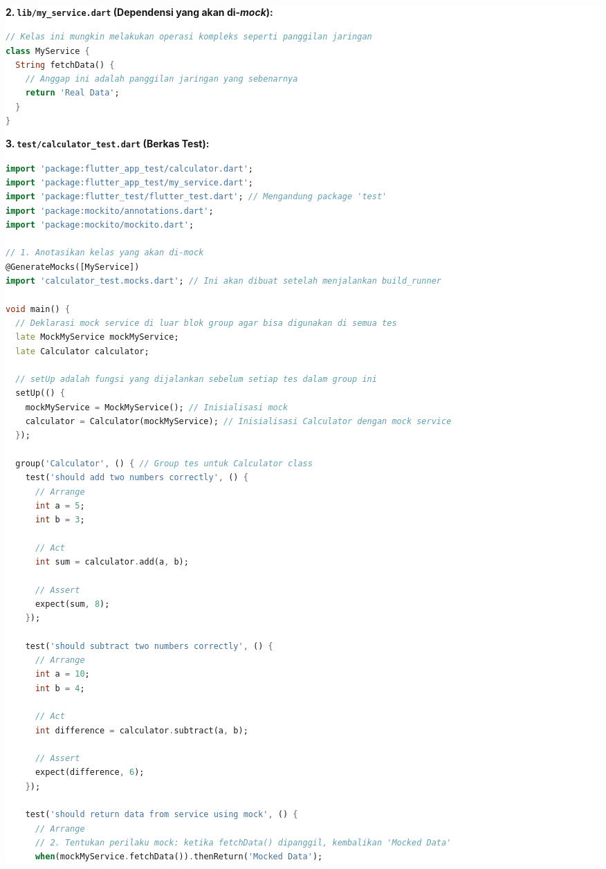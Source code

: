 
  **2. `lib/my_service.dart` (Dependensi yang akan di-_mock_):**

  ```dart
  // Kelas ini mungkin melakukan operasi kompleks seperti panggilan jaringan
  class MyService {
    String fetchData() {
      // Anggap ini adalah panggilan jaringan yang sebenarnya
      return 'Real Data';
    }
  }
  ```

  **3. `test/calculator_test.dart` (Berkas Test):**

  ```dart
  import 'package:flutter_app_test/calculator.dart';
  import 'package:flutter_app_test/my_service.dart';
  import 'package:flutter_test/flutter_test.dart'; // Mengandung package 'test'
  import 'package:mockito/annotations.dart';
  import 'package:mockito/mockito.dart';

  // 1. Anotasikan kelas yang akan di-mock
  @GenerateMocks([MyService])
  import 'calculator_test.mocks.dart'; // Ini akan dibuat setelah menjalankan build_runner

  void main() {
    // Deklarasi mock service di luar blok group agar bisa digunakan di semua tes
    late MockMyService mockMyService;
    late Calculator calculator;

    // setUp adalah fungsi yang dijalankan sebelum setiap tes dalam group ini
    setUp(() {
      mockMyService = MockMyService(); // Inisialisasi mock
      calculator = Calculator(mockMyService); // Inisialisasi Calculator dengan mock service
    });

    group('Calculator', () { // Group tes untuk Calculator class
      test('should add two numbers correctly', () {
        // Arrange
        int a = 5;
        int b = 3;

        // Act
        int sum = calculator.add(a, b);

        // Assert
        expect(sum, 8);
      });

      test('should subtract two numbers correctly', () {
        // Arrange
        int a = 10;
        int b = 4;

        // Act
        int difference = calculator.subtract(a, b);

        // Assert
        expect(difference, 6);
      });

      test('should return data from service using mock', () {
        // Arrange
        // 2. Tentukan perilaku mock: ketika fetchData() dipanggil, kembalikan 'Mocked Data'
        when(mockMyService.fetchData()).thenReturn('Mocked Data');
  ```

[domain]: ../../../../../../README.md
[kurikulum]: ../../../../README.md
[sebelumnya]: ../bagian-8/README.md
[selanjutnya]: ../bagian-10/README.md
[pro9]: ../../pro/bagian-9/README.md
[0]: ../../README.md
[1]: ../
[2]: ../
[3]: ../
[4]: ../
[5]: ../
[6]: ../
[7]: ../
[8]: ../
[9]: ../
[10]: ../
[11]: ../
[12]: ../
[13]: ../
[14]: ../
[15]: ../
[16]: ../
[17]: ../
[18]: ../
